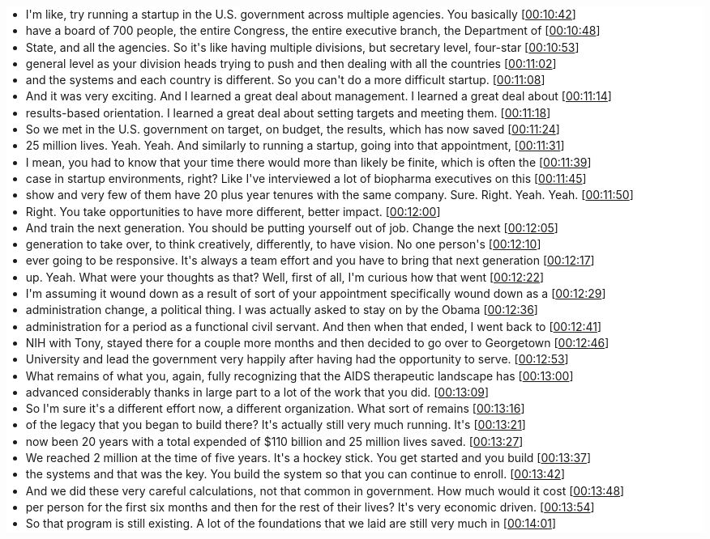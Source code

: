 *  I'm like, try running a startup in the U.S. government across multiple agencies. You basically [[00:10:42](https://www.youtube.com/watch?v=bZtg3K-Dmgw&t=642.0799999999999s)]
*  have a board of 700 people, the entire Congress, the entire executive branch, the Department of [[00:10:48](https://www.youtube.com/watch?v=bZtg3K-Dmgw&t=648.0s)]
*  State, and all the agencies. So it's like having multiple divisions, but secretary level, four-star [[00:10:53](https://www.youtube.com/watch?v=bZtg3K-Dmgw&t=653.1999999999999s)]
*  general level as your division heads trying to push and then dealing with all the countries [[00:11:02](https://www.youtube.com/watch?v=bZtg3K-Dmgw&t=662.48s)]
*  and the systems and each country is different. So you can't do a more difficult startup. [[00:11:08](https://www.youtube.com/watch?v=bZtg3K-Dmgw&t=668.5600000000001s)]
*  And it was very exciting. And I learned a great deal about management. I learned a great deal about [[00:11:14](https://www.youtube.com/watch?v=bZtg3K-Dmgw&t=674.72s)]
*  results-based orientation. I learned a great deal about setting targets and meeting them. [[00:11:18](https://www.youtube.com/watch?v=bZtg3K-Dmgw&t=678.96s)]
*  So we met in the U.S. government on target, on budget, the results, which has now saved [[00:11:24](https://www.youtube.com/watch?v=bZtg3K-Dmgw&t=684.72s)]
*  25 million lives. Yeah. Yeah. And similarly to running a startup, going into that appointment, [[00:11:31](https://www.youtube.com/watch?v=bZtg3K-Dmgw&t=691.68s)]
*  I mean, you had to know that your time there would more than likely be finite, which is often the [[00:11:39](https://www.youtube.com/watch?v=bZtg3K-Dmgw&t=699.8399999999999s)]
*  case in startup environments, right? Like I've interviewed a lot of biopharma executives on this [[00:11:45](https://www.youtube.com/watch?v=bZtg3K-Dmgw&t=705.4399999999999s)]
*  show and very few of them have 20 plus year tenures with the same company. Sure. Right. Yeah. Yeah. [[00:11:50](https://www.youtube.com/watch?v=bZtg3K-Dmgw&t=710.7199999999999s)]
*  Right. You take opportunities to have more different, better impact. [[00:12:00](https://www.youtube.com/watch?v=bZtg3K-Dmgw&t=720.32s)]
*  And train the next generation. You should be putting yourself out of job. Change the next [[00:12:05](https://www.youtube.com/watch?v=bZtg3K-Dmgw&t=725.52s)]
*  generation to take over, to think creatively, differently, to have vision. No one person's [[00:12:10](https://www.youtube.com/watch?v=bZtg3K-Dmgw&t=730.64s)]
*  ever going to be responsive. It's always a team effort and you have to bring that next generation [[00:12:17](https://www.youtube.com/watch?v=bZtg3K-Dmgw&t=737.2800000000001s)]
*  up. Yeah. What were your thoughts as that? Well, first of all, I'm curious how that went [[00:12:22](https://www.youtube.com/watch?v=bZtg3K-Dmgw&t=742.64s)]
*  I'm assuming it wound down as a result of sort of your appointment specifically wound down as a [[00:12:29](https://www.youtube.com/watch?v=bZtg3K-Dmgw&t=749.68s)]
*  administration change, a political thing. I was actually asked to stay on by the Obama [[00:12:36](https://www.youtube.com/watch?v=bZtg3K-Dmgw&t=756.7199999999999s)]
*  administration for a period as a functional civil servant. And then when that ended, I went back to [[00:12:41](https://www.youtube.com/watch?v=bZtg3K-Dmgw&t=761.76s)]
*  NIH with Tony, stayed there for a couple more months and then decided to go over to Georgetown [[00:12:46](https://www.youtube.com/watch?v=bZtg3K-Dmgw&t=766.64s)]
*  University and lead the government very happily after having had the opportunity to serve. [[00:12:53](https://www.youtube.com/watch?v=bZtg3K-Dmgw&t=773.52s)]
*  What remains of what you, again, fully recognizing that the AIDS therapeutic landscape has [[00:13:00](https://www.youtube.com/watch?v=bZtg3K-Dmgw&t=780.72s)]
*  advanced considerably thanks in large part to a lot of the work that you did. [[00:13:09](https://www.youtube.com/watch?v=bZtg3K-Dmgw&t=789.92s)]
*  So I'm sure it's a different effort now, a different organization. What sort of remains [[00:13:16](https://www.youtube.com/watch?v=bZtg3K-Dmgw&t=796.48s)]
*  of the legacy that you began to build there? It's actually still very much running. It's [[00:13:21](https://www.youtube.com/watch?v=bZtg3K-Dmgw&t=801.2s)]
*  now been 20 years with a total expended of $110 billion and 25 million lives saved. [[00:13:27](https://www.youtube.com/watch?v=bZtg3K-Dmgw&t=807.44s)]
*  We reached 2 million at the time of five years. It's a hockey stick. You get started and you build [[00:13:37](https://www.youtube.com/watch?v=bZtg3K-Dmgw&t=817.2s)]
*  the systems and that was the key. You build the system so that you can continue to enroll. [[00:13:42](https://www.youtube.com/watch?v=bZtg3K-Dmgw&t=822.6400000000001s)]
*  And we did these very careful calculations, not that common in government. How much would it cost [[00:13:48](https://www.youtube.com/watch?v=bZtg3K-Dmgw&t=828.8000000000001s)]
*  per person for the first six months and then for the rest of their lives? It's very economic driven. [[00:13:54](https://www.youtube.com/watch?v=bZtg3K-Dmgw&t=834.1600000000001s)]
*  So that program is still existing. A lot of the foundations that we laid are still very much in [[00:14:01](https://www.youtube.com/watch?v=bZtg3K-Dmgw&t=841.84s)]